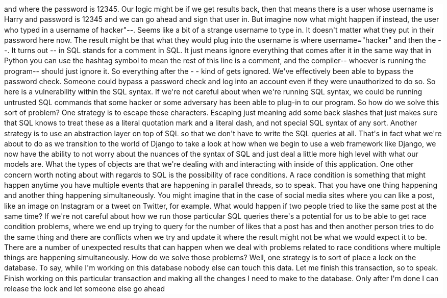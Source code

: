 and where the password is 12345.
Our logic might be if we get results back,
then that means there is a user whose username is Harry and password is 12345
and we can go ahead and sign that user in.
But imagine now what might happen if instead,
the user who typed in a username of hacker"--.
Seems like a bit of a strange username to type in.
It doesn't matter what they put in their password here now.
The result might be that what they would plug into the username is where
username="hacker" and then the - -.
It turns out --
in SQL stands for a comment in SQL.
It just means ignore everything that comes after it in the same way that
in Python you can use the hashtag symbol to mean the rest of this line is
a comment, and the compiler-- whoever is running the program--
should just ignore it.
So everything after the - - kind of gets ignored.
We've effectively been able to bypass the password check.
Someone could bypass a password check and log into an account
even if they were unauthorized to do so.
So here is a vulnerability within the SQL syntax.
If we're not careful about when we're running SQL syntax,
we could be running untrusted SQL commands
that some hacker or some adversary has been able to plug-in to our program.
So how do we solve this sort of problem?
One strategy is to escape these characters.
Escaping just meaning add some back slashes
that just makes sure that SQL knows to treat these as a literal quotation
mark and a literal dash, and not special SQL syntax of any sort.
Another strategy is to use an abstraction layer on top of SQL
so that we don't have to write the SQL queries at all.
That's in fact what we're about to do as we transition to the world of Django
to take a look at how when we begin to use a web framework like Django,
we now have the ability to not worry about the nuances of the syntax of SQL
and just deal a little more high level with what our models are.
What the types of objects are that we're dealing with and interacting
with inside of this application.
One other concern worth noting about with regards to SQL
is the possibility of race conditions.
A race condition is something that might happen
anytime you have multiple events that are happening in parallel threads,
so to speak.
That you have one thing happening and another thing happening simultaneously.
You might imagine that in the case of social media sites
where you can like a post, like an image on Instagram or a tweet on Twitter,
for example.
What would happen if two people tried to like the same post at the same time?
If we're not careful about how we run those particular SQL queries
there's a potential for us to be able to get race condition problems,
where we end up trying to query for the number of likes that a post has
and then another person tries to do the same thing
and there are conflicts when we try and update it
where the result might not be what we would expect it to be.
There are a number of unexpected results that
can happen when we deal with problems related to race conditions
where multiple things are happening simultaneously.
How do we solve those problems?
Well, one strategy is to sort of place a lock on the database.
To say, while I'm working on this database nobody else
can touch this data.
Let me finish this transaction, so to speak.
Finish working on this particular transaction and making all the changes
I need to make to the database.
Only after I'm done I can release the lock and let someone else go ahead
